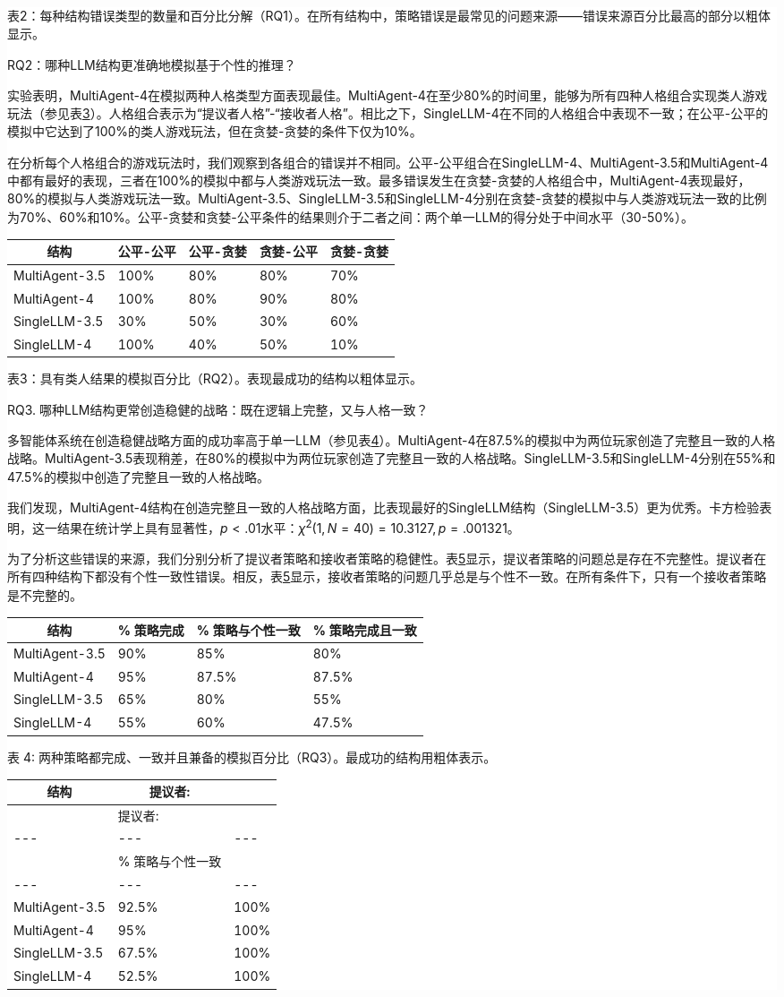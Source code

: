 表2：每种结构错误类型的数量和百分比分解（RQ1）。在所有结构中，策略错误是最常见的问题来源——错误来源百分比最高的部分以粗体显示。

RQ2：哪种LLM结构更准确地模拟基于个性的推理？

实验表明，MultiAgent-4在模拟两种人格类型方面表现最佳。MultiAgent-4在至少80%的时间里，能够为所有四种人格组合实现类人游戏玩法（参见表[3](https://arxiv.org/html/2402.08189v2#S5.T3 "表 3 ‣ 5 结果 ‣ 模拟战略推理：比较单一LLM和多智能体系统复现人类行为的能力")）。人格组合表示为“提议者人格”-“接收者人格”。相比之下，SingleLLM-4在不同的人格组合中表现不一致；在公平-公平的模拟中它达到了100%的类人游戏玩法，但在贪婪-贪婪的条件下仅为10%。

在分析每个人格组合的游戏玩法时，我们观察到各组合的错误并不相同。公平-公平组合在SingleLLM-4、MultiAgent-3.5和MultiAgent-4中都有最好的表现，三者在100%的模拟中都与人类游戏玩法一致。最多错误发生在贪婪-贪婪的人格组合中，MultiAgent-4表现最好，80%的模拟与人类游戏玩法一致。MultiAgent-3.5、SingleLLM-3.5和SingleLLM-4分别在贪婪-贪婪的模拟中与人类游戏玩法一致的比例为70%、60%和10%。公平-贪婪和贪婪-公平条件的结果则介于二者之间：两个单一LLM的得分处于中间水平（30-50%）。

| 结构 | 公平-公平 | 公平-贪婪 | 贪婪-公平 | 贪婪-贪婪 |
| --- | --- | --- | --- | --- |
| MultiAgent-3.5 | 100% | 80% | 80% | 70% |
| MultiAgent-4 | 100% | 80% | 90% | 80% |
| SingleLLM-3.5 | 30% | 50% | 30% | 60% |
| SingleLLM-4 | 100% | 40% | 50% | 10% |

表3：具有类人结果的模拟百分比（RQ2）。表现最成功的结构以粗体显示。

RQ3\. 哪种LLM结构更常创造稳健的战略：既在逻辑上完整，又与人格一致？

多智能体系统在创造稳健战略方面的成功率高于单一LLM（参见表[4](https://arxiv.org/html/2402.08189v2#S5.T4 "表 4 ‣ 5 结果 ‣ 模拟战略推理：比较单一LLM和多智能体系统复现人类行为的能力")）。MultiAgent-4在87.5%的模拟中为两位玩家创造了完整且一致的人格战略。MultiAgent-3.5表现稍差，在80%的模拟中为两位玩家创造了完整且一致的人格战略。SingleLLM-3.5和SingleLLM-4分别在55%和47.5%的模拟中创造了完整且一致的人格战略。

我们发现，MultiAgent-4结构在创造完整且一致的人格战略方面，比表现最好的SingleLLM结构（SingleLLM-3.5）更为优秀。卡方检验表明，这一结果在统计学上具有显著性，$p<.01$水平：$\chi^{2}(1,N=40)=10.3127,p=.001321$。

为了分析这些错误的来源，我们分别分析了提议者策略和接收者策略的稳健性。表[5](https://arxiv.org/html/2402.08189v2#S5 "5 Results ‣ Simulating Strategic Reasoning: Comparing the Ability of Single LLMs and Multi-Agent Systems to Replicate Human Behavior")显示，提议者策略的问题总是存在不完整性。提议者在所有四种结构下都没有个性一致性错误。相反，表[5](https://arxiv.org/html/2402.08189v2#S5 "5 Results ‣ Simulating Strategic Reasoning: Comparing the Ability of Single LLMs and Multi-Agent Systems to Replicate Human Behavior")显示，接收者策略的问题几乎总是与个性不一致。在所有条件下，只有一个接收者策略是不完整的。

| 结构 | % 策略完成 | % 策略与个性一致 | % 策略完成且一致 |
| --- | --- | --- | --- |
| MultiAgent-3.5 | 90% | 85% | 80% |
| MultiAgent-4 | 95% | 87.5% | 87.5% |
| SingleLLM-3.5 | 65% | 80% | 55% |
| SingleLLM-4 | 55% | 60% | 47.5% |

表 4: 两种策略都完成、一致并且兼备的模拟百分比（RQ3）。最成功的结构用粗体表示。

| 结构 | 提议者: |  |
| --- | --- | --- |
|  | 提议者: |  |
| --- | --- | --- |
|  | % 策略与个性一致 |  |
| --- | --- | --- |
| MultiAgent-3.5 | 92.5% | 100% |
| MultiAgent-4 | 95% | 100% |
| SingleLLM-3.5 | 67.5% | 100% |
| SingleLLM-4 | 52.5% | 100% |
